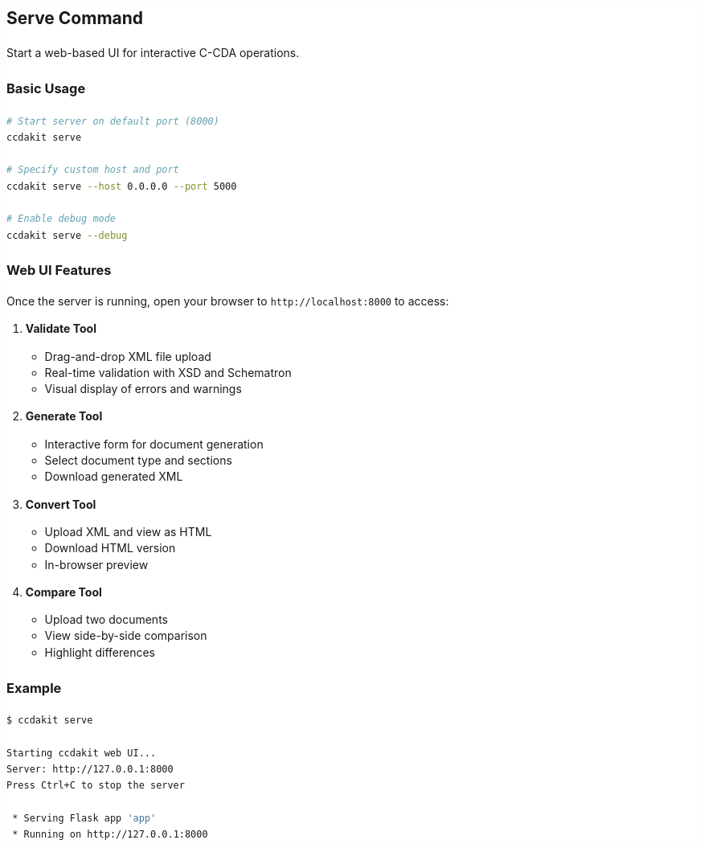 ## Serve Command

Start a web-based UI for interactive C-CDA operations.

### Basic Usage

```bash
# Start server on default port (8000)
ccdakit serve

# Specify custom host and port
ccdakit serve --host 0.0.0.0 --port 5000

# Enable debug mode
ccdakit serve --debug
```

### Web UI Features

Once the server is running, open your browser to `http://localhost:8000` to access:

1. **Validate Tool**
   - Drag-and-drop XML file upload
   - Real-time validation with XSD and Schematron
   - Visual display of errors and warnings

2. **Generate Tool**
   - Interactive form for document generation
   - Select document type and sections
   - Download generated XML

3. **Convert Tool**
   - Upload XML and view as HTML
   - Download HTML version
   - In-browser preview

4. **Compare Tool**
   - Upload two documents
   - View side-by-side comparison
   - Highlight differences

### Example

```bash
$ ccdakit serve

Starting ccdakit web UI...
Server: http://127.0.0.1:8000
Press Ctrl+C to stop the server

 * Serving Flask app 'app'
 * Running on http://127.0.0.1:8000
```
